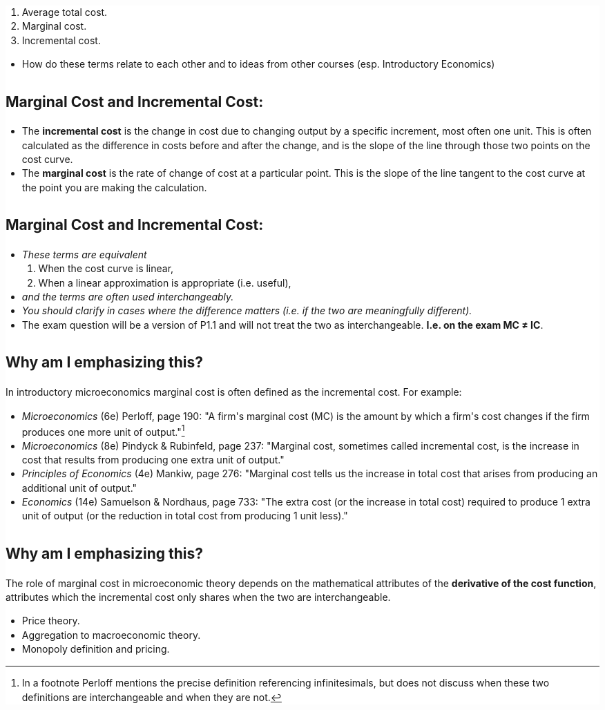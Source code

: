 1. Average total cost.
2. Marginal cost.
3. Incremental cost. 

- How do these terms relate to each other and to ideas from other courses (esp. Introductory Economics)

## Marginal Cost and Incremental Cost:

- The __incremental cost__ is the change in cost due to changing output by a
    specific increment, most often one unit. This is often calculated as the
    difference in costs before and after the change, and is the slope of the line
    through those two points on the cost curve.
- The __marginal cost__ is the rate of change of cost at a particular point.
    This is the slope of the line tangent to the cost curve at the point you are
    making the calculation.

## Marginal Cost and Incremental Cost:

- _These terms are equivalent_
    1. When the cost curve is linear, 
    2. When a linear approximation is appropriate (i.e. useful),
- _and the terms are often used interchangeably._ 
- _You should clarify in cases where the difference matters (i.e. if the two are meaningfully different)._
- The exam question will be a version of P1.1 and will not treat the two as interchangeable. __I.e. on the exam MC $\neq$ IC__.

## Why am I emphasizing this?

In introductory microeconomics marginal cost is often defined as the incremental cost. For example:

- _Microeconomics_ (6e) Perloff, page 190: "A firm's marginal cost (MC) is the amount by which a firm's cost changes if the firm produces one more unit of output."[^well]
- _Microeconomics_ (8e) Pindyck & Rubinfeld, page 237: "Marginal cost, sometimes called incremental cost, is the increase in cost that results from producing one extra unit of output."
- _Principles of Economics_ (4e) Mankiw, page 276: "Marginal cost tells us the increase in total cost that arises from producing an additional unit of output."
- _Economics_ (14e) Samuelson & Nordhaus, page 733: "The extra cost (or the increase in total cost) required to produce 1 extra unit of output (or the reduction in total cost from producing 1 unit less)."

[^well]: In a footnote Perloff mentions the precise definition referencing infinitesimals, but does not discuss when these two definitions are interchangeable and when they are not.

## Why am I emphasizing this?

The role of marginal cost in microeconomic theory depends on the mathematical attributes of the __derivative of the cost function__, attributes which the incremental cost only shares when the two are interchangeable.

- Price theory.
- Aggregation to macroeconomic theory.
- Monopoly definition and pricing.
